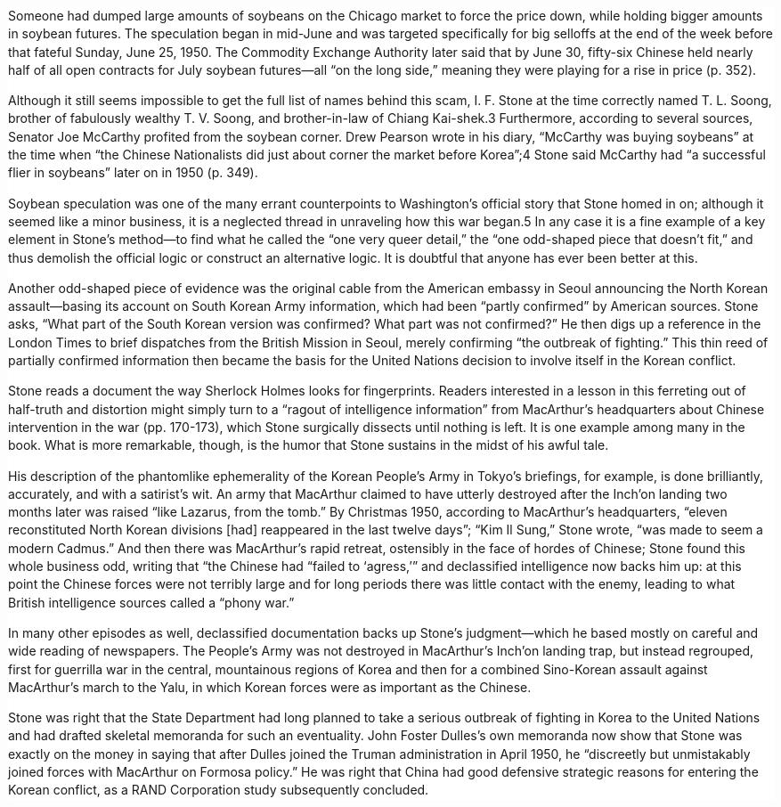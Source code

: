 Someone had dumped large amounts of soybeans on the Chicago market to force the price down, while holding bigger amounts in soybean futures. The speculation began in mid-June and was targeted specifically for big selloffs at the end of the week before that fateful Sunday, June 25, 1950. The Commodity Exchange Authority later said that by June 30, fifty-six Chinese held nearly half of all open contracts for July soybean futures—all “on the long side,” meaning they were playing for a rise in price (p. 352).

Although it still seems impossible to get the full list of names behind this scam, I. F. Stone at the time correctly named T. L. Soong, brother of fabulously wealthy T. V. Soong, and brother-in-law of Chiang Kai-shek.3 Furthermore, according to several sources, Senator Joe McCarthy profited from the soybean corner. Drew Pearson wrote in his diary, “McCarthy was buying soybeans” at the time when “the Chinese Nationalists did just about corner the market before Korea”;4 Stone said McCarthy had “a successful flier in soybeans” later on in 1950 (p. 349).

Soybean speculation was one of the many errant counterpoints to Washington’s official story that Stone homed in on; although it seemed like a minor business, it is a neglected thread in unraveling how this war began.5 In any case it is a fine example of a key element in Stone’s method—to find what he called the “one very queer detail,” the “one odd-shaped piece that doesn’t fit,” and thus demolish the official logic or construct an alternative logic. It is doubtful that anyone has ever been better at this.

Another odd-shaped piece of evidence was the original cable from the American embassy in Seoul announcing the North Korean assault—basing its account on South Korean Army information, which had been “partly confirmed” by American sources. Stone asks, “What part of the South Korean version was confirmed? What part was not confirmed?” He then digs up a reference in the London Times to brief dispatches from the British Mission in Seoul, merely confirming “the outbreak of fighting.” This thin reed of partially confirmed information then became the basis for the United Nations decision to involve itself in the Korean conflict.

Stone reads a document the way Sherlock Holmes looks for fingerprints. Readers interested in a lesson in this ferreting out of half-truth and distortion might simply turn to a “ragout of intelligence information” from MacArthur’s headquarters about Chinese intervention in the war (pp. 170-173), which Stone surgically dissects until nothing is left. It is one example among many in the book. What is more remarkable, though, is the humor that Stone sustains in the midst of his awful tale.

His description of the phantomlike ephemerality of the Korean People’s Army in Tokyo’s briefings, for example, is done brilliantly, accurately, and with a satirist’s wit. An army that MacArthur claimed to have utterly destroyed after the Inch’on landing two months later was raised “like Lazarus, from the tomb.” By Christmas 1950, according to MacArthur’s headquarters, “eleven reconstituted North Korean divisions [had] reappeared in the last twelve days”; “Kim Il Sung,” Stone wrote, “was made to seem a modern Cadmus.” And then there was MacArthur’s rapid retreat, ostensibly in the face of hordes of Chinese; Stone found this whole business odd, writing that “the Chinese had “failed to ‘agress,’” and declassified intelligence now backs him up: at this point the Chinese forces were not terribly large and for long periods there was little contact with the enemy, leading to what British intelligence sources called a “phony war.”

In many other episodes as well, declassified documentation backs up Stone’s judgment—which he based mostly on careful and wide reading of newspapers. The People’s Army was not destroyed in MacArthur’s Inch’on landing trap, but instead regrouped, first for guerrilla war in the central, mountainous regions of Korea and then for a combined Sino-Korean assault against MacArthur’s march to the Yalu, in which Korean forces were as important as the Chinese.

Stone was right that the State Department had long planned to take a serious outbreak of fighting in Korea to the United Nations and had drafted skeletal memoranda for such an eventuality. John Foster Dulles’s own memoranda now show that Stone was exactly on the money in saying that after Dulles joined the Truman administration in April 1950, he “discreetly but unmistakably joined forces with MacArthur on Formosa policy.” He was right that China had good defensive strategic reasons for entering the Korean conflict, as a RAND Corporation study subsequently concluded.

